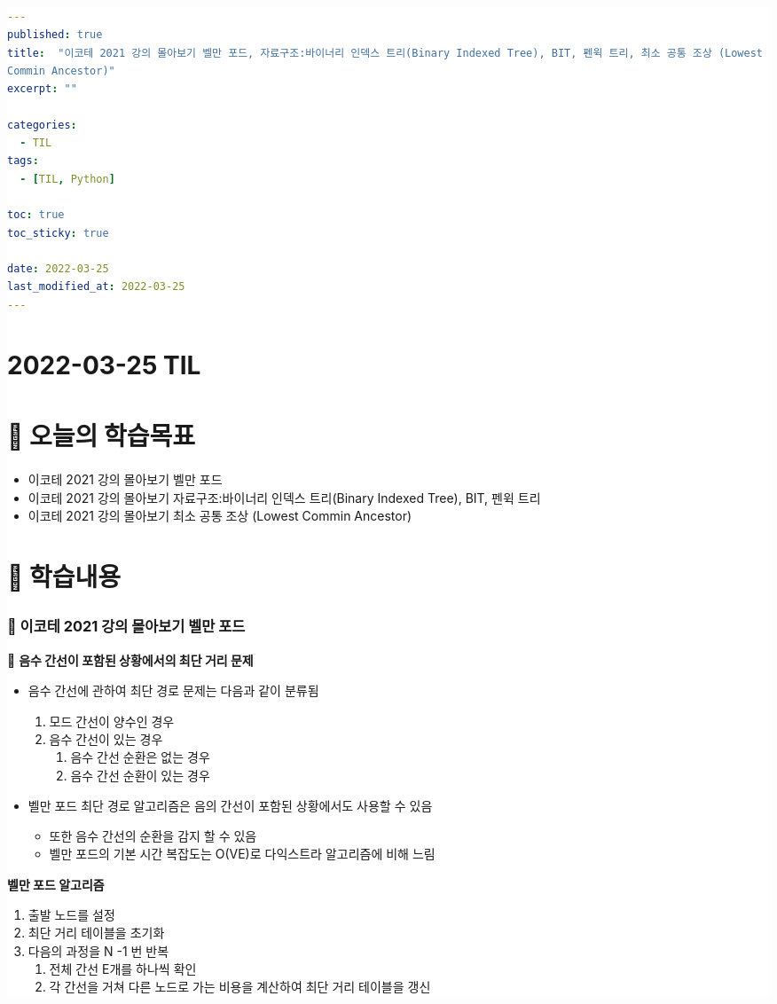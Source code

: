 ```yaml
---
published: true
title:  "이코테 2021 강의 몰아보기 벨만 포드, 자료구조:바이너리 인덱스 트리(Binary Indexed Tree), BIT, 펜윅 트리, 최소 공통 조상 (Lowest Commin Ancestor)"
excerpt: ""

categories:
  - TIL
tags:
  - [TIL, Python]

toc: true
toc_sticky: true
 
date: 2022-03-25
last_modified_at: 2022-03-25
---
```


# **2022-03-25 TIL**

# 🤔 오늘의 학습목표
- 이코테 2021 강의 몰아보기 벨만 포드 
- 이코테 2021 강의 몰아보기 자료구조:바이너리 인덱스 트리(Binary Indexed Tree), BIT, 펜윅 트리
- 이코테 2021 강의 몰아보기 최소 공통 조상 (Lowest Commin Ancestor)

# 📃 학습내용
### **📍 이코테 2021 강의 몰아보기 벨만 포드**

📌 **음수 간선이 포함된 상황에서의 최단 거리 문제**

- 음수 간선에 관하여 최단 경로 문제는 다음과 같이 분류됨
  1. 모드 간선이 양수인 경우
  2. 음수 간선이 있는 경우
     1. 음수 간선 순환은 없는 경우
     2. 음수 간선 순환이 있는 경우

- 벨만 포드 최단 경로 알고리즘은 음의 간선이 포함된 상황에서도 사용할 수 있음
  - 또한 음수 간선의 순환을 감지 할 수 있음
  - 벨만 포드의 기본 시간 복잡도는 O(VE)로 다익스트라 알고리즘에 비해 느림

**벨만 포드 알고리즘**
1. 출발 노드를 설정
2. 최단 거리 테이블을 초기화
3. 다음의 과정을 N -1 번 반복
   1. 전체 간선 E개를 하나씩 확인
   2. 각 간선을 거쳐 다른 노드로 가는 비용을 계산하여 최단 거리 테이블을 갱신
